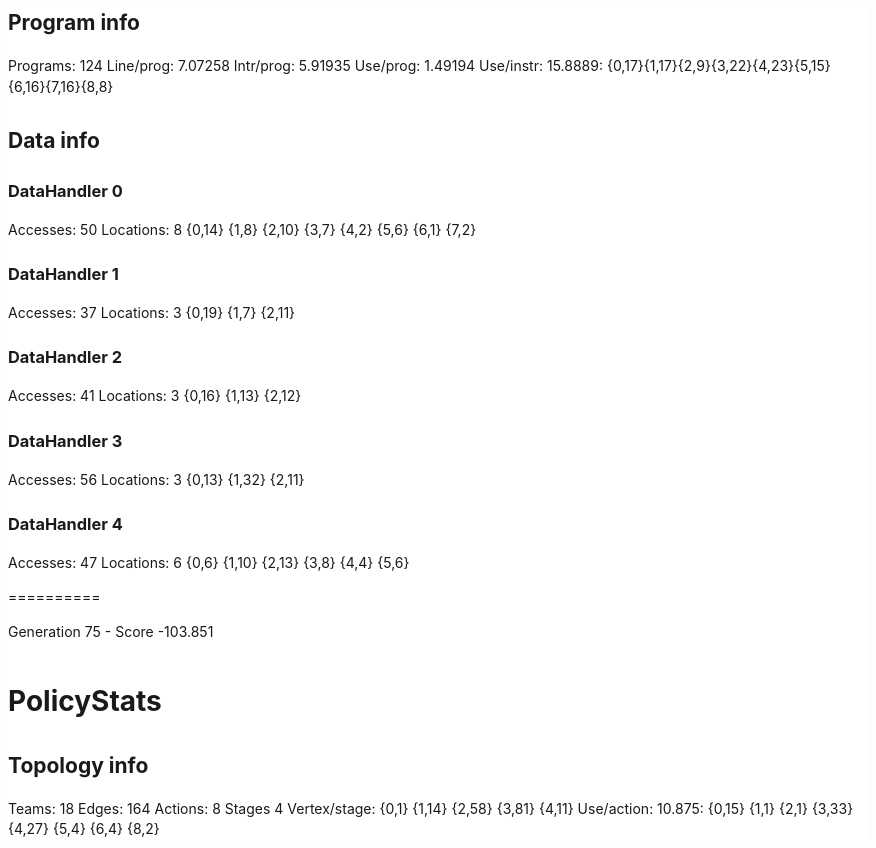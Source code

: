 ## Program info
Programs:	124
Line/prog:	7.07258
Intr/prog:	5.91935
Use/prog:	1.49194
Use/instr:	15.8889: {0,17}{1,17}{2,9}{3,22}{4,23}{5,15}{6,16}{7,16}{8,8}

## Data info

### DataHandler 0
Accesses:	50
Locations:	8
{0,14} {1,8} {2,10} {3,7} {4,2} {5,6} {6,1} {7,2} 

### DataHandler 1
Accesses:	37
Locations:	3
{0,19} {1,7} {2,11} 

### DataHandler 2
Accesses:	41
Locations:	3
{0,16} {1,13} {2,12} 

### DataHandler 3
Accesses:	56
Locations:	3
{0,13} {1,32} {2,11} 

### DataHandler 4
Accesses:	47
Locations:	6
{0,6} {1,10} {2,13} {3,8} {4,4} {5,6} 


==========

Generation 75 - Score -103.851

# PolicyStats
## Topology info
Teams:		18
Edges:		164
Actions:	8
Stages		4
Vertex/stage:	{0,1} {1,14} {2,58} {3,81} {4,11} 
Use/action:	10.875: {0,15} {1,1} {2,1} {3,33} {4,27} {5,4} {6,4} {8,2} 
